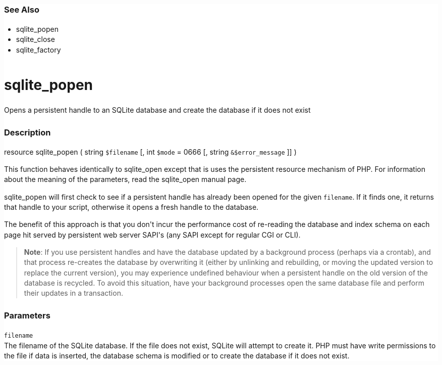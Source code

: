 ### See Also

-   <span class="function">sqlite\_popen</span>
-   <span class="function">sqlite\_close</span>
-   <span class="function">sqlite\_factory</span>

sqlite\_popen
=============

Opens a persistent handle to an SQLite database and create the database
if it does not exist

### Description

<span class="type">resource</span> <span
class="methodname">sqlite\_popen</span> ( <span
class="methodparam"><span class="type">string</span> `$filename`</span>
\[, <span class="methodparam"><span class="type">int</span> `$mode`<span
class="initializer"> = 0666</span></span> \[, <span
class="methodparam"><span class="type">string</span>
`&$error_message`</span> \]\] )

This function behaves identically to <span
class="function">sqlite\_open</span> except that is uses the persistent
resource mechanism of PHP. For information about the meaning of the
parameters, read the <span class="function">sqlite\_open</span> manual
page.

<span class="function">sqlite\_popen</span> will first check to see if a
persistent handle has already been opened for the given `filename`. If
it finds one, it returns that handle to your script, otherwise it opens
a fresh handle to the database.

The benefit of this approach is that you don't incur the performance
cost of re-reading the database and index schema on each page hit served
by persistent web server SAPI's (any SAPI except for regular CGI or
CLI).

> **Note**: <span class="simpara"> If you use persistent handles and
> have the database updated by a background process (perhaps via a
> crontab), and that process re-creates the database by overwriting it
> (either by unlinking and rebuilding, or moving the updated version to
> replace the current version), you may experience undefined behaviour
> when a persistent handle on the old version of the database is
> recycled. </span> <span class="simpara"> To avoid this situation, have
> your background processes open the same database file and perform
> their updates in a transaction. </span>

### Parameters

`filename`  
The filename of the SQLite database. If the file does not exist, SQLite
will attempt to create it. PHP must have write permissions to the file
if data is inserted, the database schema is modified or to create the
database if it does not exist.
